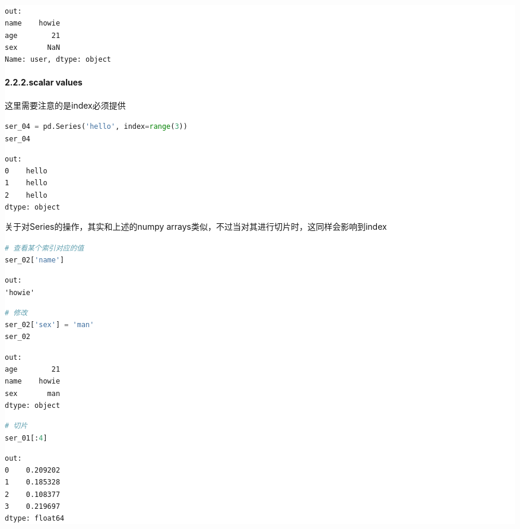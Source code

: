 
    out:
    name    howie
    age        21
    sex       NaN
    Name: user, dtype: object

#### 2.2.2.scalar values
这里需要注意的是index必须提供


```python
ser_04 = pd.Series('hello', index=range(3))
ser_04
```


    out:
    0    hello
    1    hello
    2    hello
    dtype: object

关于对Series的操作，其实和上述的numpy arrays类似，不过当对其进行切片时，这同样会影响到index


```python
# 查看某个索引对应的值
ser_02['name']
```


    out:
    'howie'
```python
# 修改
ser_02['sex'] = 'man'
ser_02
```


    out:
    age        21
    name    howie
    sex       man
    dtype: object


```python
# 切片
ser_01[:4]
```


    out:
    0    0.209202
    1    0.185328
    2    0.108377
    3    0.219697
    dtype: float64
